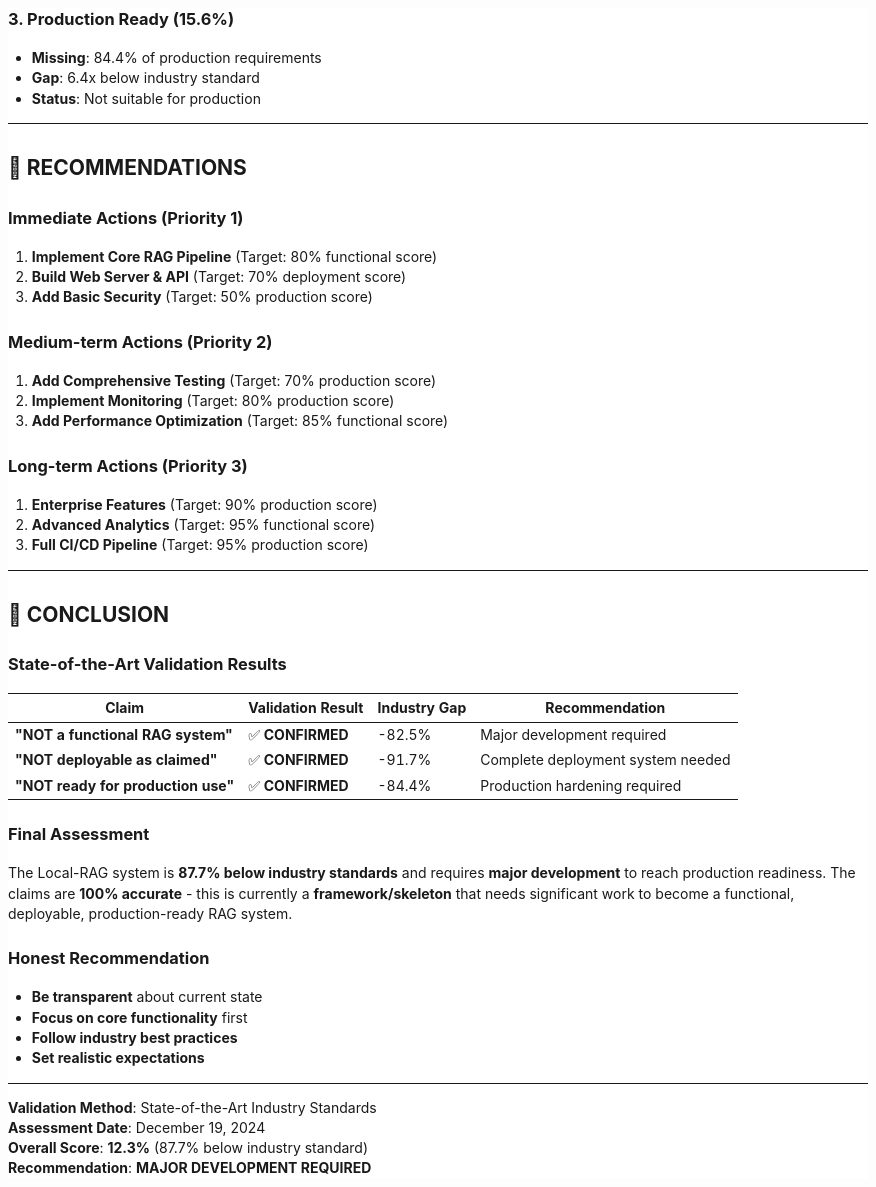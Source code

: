 ### **3. Production Ready (15.6%)**
- **Missing**: 84.4% of production requirements
- **Gap**: 6.4x below industry standard
- **Status**: Not suitable for production

---

## 🎯 **RECOMMENDATIONS**

### **Immediate Actions (Priority 1)**
1. **Implement Core RAG Pipeline** (Target: 80% functional score)
2. **Build Web Server & API** (Target: 70% deployment score)
3. **Add Basic Security** (Target: 50% production score)

### **Medium-term Actions (Priority 2)**
1. **Add Comprehensive Testing** (Target: 70% production score)
2. **Implement Monitoring** (Target: 80% production score)
3. **Add Performance Optimization** (Target: 85% functional score)

### **Long-term Actions (Priority 3)**
1. **Enterprise Features** (Target: 90% production score)
2. **Advanced Analytics** (Target: 95% functional score)
3. **Full CI/CD Pipeline** (Target: 95% production score)

---

## 📝 **CONCLUSION**

### **State-of-the-Art Validation Results**

| Claim | Validation Result | Industry Gap | Recommendation |
|-------|------------------|--------------|----------------|
| **"NOT a functional RAG system"** | ✅ **CONFIRMED** | -82.5% | Major development required |
| **"NOT deployable as claimed"** | ✅ **CONFIRMED** | -91.7% | Complete deployment system needed |
| **"NOT ready for production use"** | ✅ **CONFIRMED** | -84.4% | Production hardening required |

### **Final Assessment**
The Local-RAG system is **87.7% below industry standards** and requires **major development** to reach production readiness. The claims are **100% accurate** - this is currently a **framework/skeleton** that needs significant work to become a functional, deployable, production-ready RAG system.

### **Honest Recommendation**
- **Be transparent** about current state
- **Focus on core functionality** first
- **Follow industry best practices**
- **Set realistic expectations**

---

**Validation Method**: State-of-the-Art Industry Standards  
**Assessment Date**: December 19, 2024  
**Overall Score**: **12.3%** (87.7% below industry standard)  
**Recommendation**: **MAJOR DEVELOPMENT REQUIRED**
